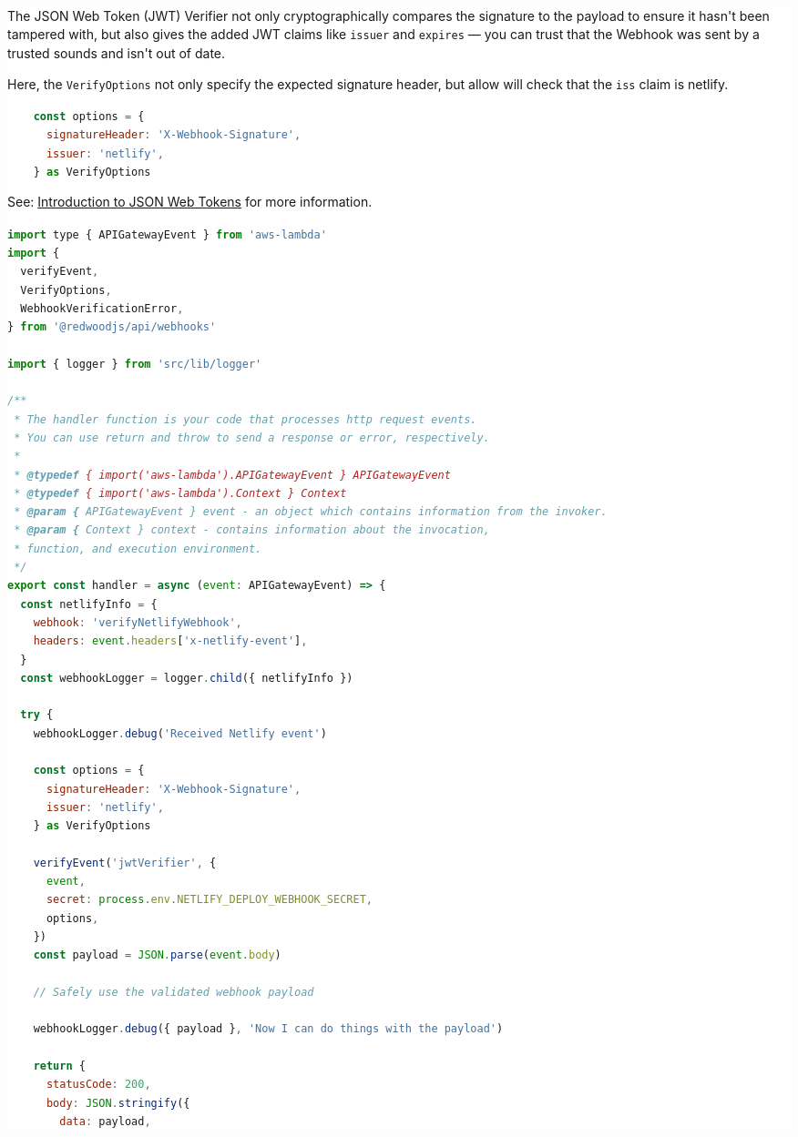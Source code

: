 The JSON Web Token (JWT) Verifier not only cryptographically compares the signature to the payload to ensure it hasn't been tampered with, but also gives the added JWT claims like `issuer` and `expires` — you can trust that the Webhook was sent by a trusted sounds and isn't out of date.

Here, the `VerifyOptions` not only specify the expected signature header, but allow will check that the `iss` claim is netlify.

```js
    const options = {
      signatureHeader: 'X-Webhook-Signature',
      issuer: 'netlify',
    } as VerifyOptions
```

See: [Introduction to JSON Web Tokens](https://jwt.io/introduction) for more information.

```js
import type { APIGatewayEvent } from 'aws-lambda'
import {
  verifyEvent,
  VerifyOptions,
  WebhookVerificationError,
} from '@redwoodjs/api/webhooks'

import { logger } from 'src/lib/logger'

/**
 * The handler function is your code that processes http request events.
 * You can use return and throw to send a response or error, respectively.
 *
 * @typedef { import('aws-lambda').APIGatewayEvent } APIGatewayEvent
 * @typedef { import('aws-lambda').Context } Context
 * @param { APIGatewayEvent } event - an object which contains information from the invoker.
 * @param { Context } context - contains information about the invocation,
 * function, and execution environment.
 */
export const handler = async (event: APIGatewayEvent) => {
  const netlifyInfo = {
    webhook: 'verifyNetlifyWebhook',
    headers: event.headers['x-netlify-event'],
  }
  const webhookLogger = logger.child({ netlifyInfo })

  try {
    webhookLogger.debug('Received Netlify event')

    const options = {
      signatureHeader: 'X-Webhook-Signature',
      issuer: 'netlify',
    } as VerifyOptions

    verifyEvent('jwtVerifier', {
      event,
      secret: process.env.NETLIFY_DEPLOY_WEBHOOK_SECRET,
      options,
    })
    const payload = JSON.parse(event.body)

    // Safely use the validated webhook payload

    webhookLogger.debug({ payload }, 'Now I can do things with the payload')

    return {
      statusCode: 200,
      body: JSON.stringify({
        data: payload,
```
